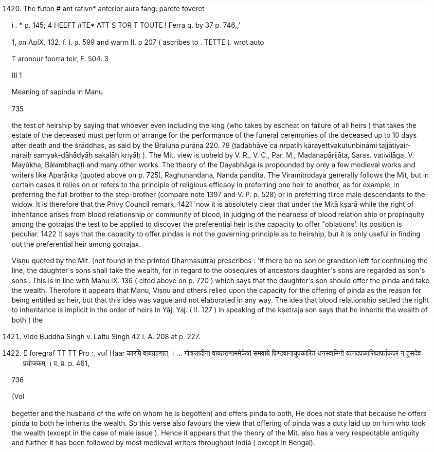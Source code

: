 1420. The futon \# ant rativn* anterior aura fang: parete foveret 

i . * p. 145; 4 HEEFT \#TE* ATT S TOR T TOUTE ! Ferra q. by 37 p. 746,,' 

1, on ApIX. 132. f. I. p. 599 and warm II. p 207 ( ascribes to . TETTE ). wrot auto 

T aronour foorra teir, F. 504. 3 

III 1 

Meaning of sapinda in Manu 

735 

the test of heirship by saying that whoever even including the king (who takes by escheat on failure of all heirs ) that takes the estate of the deceased must perform or arrange for the performance of the funeral ceremonies of the deceased up to 10 days after death and the śrāddhas, as said by the Braluna purāṇa 220. 79 (tadabhāve ca nrpatih kārayettvakutunbināmi tajjātiyair-naraiḥ samyak-dāhādyāḥ sakalāh kriyāḥ ). The Mit. view is upheld by V. R., V. C., Par. M., Madanapārijāta, Saras. vativilāga, V. Mayūkha, Bālambhaçṭi and many other works. The theory of the Dayabhāga is propounded by only a few medieval works and writers like Aparārka (quoted above on p. 725), Raghunandana, Nanda pandita. The Viramitrodaya generally follows the Mit, but in certain cases it relies on or refers to the principle of religious efficaoy in preferring one heir to another, as for example, in preferring the full brother to the step-brother (compare note 1397 and V. P. p. 528) or in preferring tlırce male descendants to the widow. It is therefore that the Privy Council remark, 1421 'now it is absolutely clear that under the Mitā kṣarā while the right of inheritance arises from blood relationship or community of blood, in judging of the nearness of blood relation ship or propinquity among the gotrajas the test to be applied to discover the preferential heir is the capacity to offer "oblations'. Its position is peculiar. 1422 It says that the capacity to offer piṇdas is not the governing principle as to heirship, but it is only useful in finding out the preferential heir among gotrajax. 

Viṣṇu quoted by the Mit. (not found in the printed Dharmasūtra) prescribes : 'If there be no son or grandson left for continuing the line, the daughter's sons shall take the wealth, for in regard to the obsequies of ancestors daughter's sons are regarded as son's sons'. This is in line with Manu IX. 136 ( cited above on p. 720 ) which says that the daughter's son should offer the pinda and take the wealth. Therofore it appears that Manu, Viṣṇu and others relied upon the capacity for the offering of pinda as the reason for being entitled as heir, but that this idea was vague and not elaborated in any way. The idea that blood relationship settled the right to inheritance is implicit in the order of heirs in Yāj. Yaj. ( II. 127 ) in speaking of the kṣetraja son says that he inherite the wealth of both ( the 

1421. Vide Buddha Singh v. Laltu Singh 42 I. A. 208 at p. 227. 

1422. E foregraf TT TT Pro :, vuf Haar कारपि वायग्रहणात् । ... गोत्रजादीना वायहराणाममेकेषां समवाये पिण्डवानायुपकारित धनस्वामिनो यत्नदपकारिष्पापर्तकपरं न हुसदेव प्रयोजकम् । प. प्र. p. 461, 

736 



(Vol 

begetter and the husband of the wife on whom he is begotten) and offers pinda to both, He does not state that because he offers pinda to both he inherits the wealth. So this verse also favours the view that offering of pinda was a duty laid up on him who took the wealth (except in the case of male issue ). Hence it appears that the theory of the Mit. also has a very respectable antiquity and further it has been followed by most medieval writers throughout India ( except in Bengal). 

